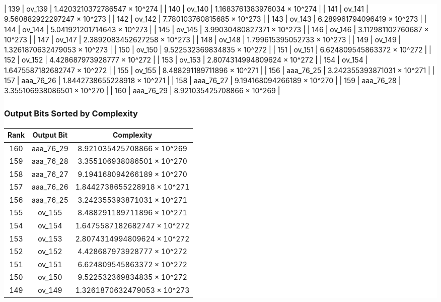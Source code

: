 | 139 | ov_139 | 1.4203210372786547 × 10^274 |
| 140 | ov_140 | 1.1683761383976034 × 10^274 |
| 141 | ov_141 | 9.560882922297247 × 10^273 |
| 142 | ov_142 | 7.780103760815685 × 10^273 |
| 143 | ov_143 | 6.289961794096419 × 10^273 |
| 144 | ov_144 | 5.041921201714643 × 10^273 |
| 145 | ov_145 | 3.99030480827371 × 10^273 |
| 146 | ov_146 | 3.112981102760687 × 10^273 |
| 147 | ov_147 | 2.3892083452627258 × 10^273 |
| 148 | ov_148 | 1.799615395052733 × 10^273 |
| 149 | ov_149 | 1.3261870632479053 × 10^273 |
| 150 | ov_150 | 9.522532369834835 × 10^272 |
| 151 | ov_151 | 6.624809545863372 × 10^272 |
| 152 | ov_152 | 4.428687973928777 × 10^272 |
| 153 | ov_153 | 2.8074314994809624 × 10^272 |
| 154 | ov_154 | 1.6475587182682747 × 10^272 |
| 155 | ov_155 | 8.488291189711896 × 10^271 |
| 156 | aaa_76_25 | 3.242355393871031 × 10^271 |
| 157 | aaa_76_26 | 1.8442738655228918 × 10^271 |
| 158 | aaa_76_27 | 9.194168094266189 × 10^270 |
| 159 | aaa_76_28 | 3.355106938086501 × 10^270 |
| 160 | aaa_76_29 | 8.921035425708866 × 10^269 |

### Output Bits Sorted by Complexity

| Rank | Output Bit | Complexity |
|:----:|:----------:|:----------:|
| 160 | aaa_76_29 | 8.921035425708866 × 10^269 |
| 159 | aaa_76_28 | 3.355106938086501 × 10^270 |
| 158 | aaa_76_27 | 9.194168094266189 × 10^270 |
| 157 | aaa_76_26 | 1.8442738655228918 × 10^271 |
| 156 | aaa_76_25 | 3.242355393871031 × 10^271 |
| 155 | ov_155 | 8.488291189711896 × 10^271 |
| 154 | ov_154 | 1.6475587182682747 × 10^272 |
| 153 | ov_153 | 2.8074314994809624 × 10^272 |
| 152 | ov_152 | 4.428687973928777 × 10^272 |
| 151 | ov_151 | 6.624809545863372 × 10^272 |
| 150 | ov_150 | 9.522532369834835 × 10^272 |
| 149 | ov_149 | 1.3261870632479053 × 10^273 |